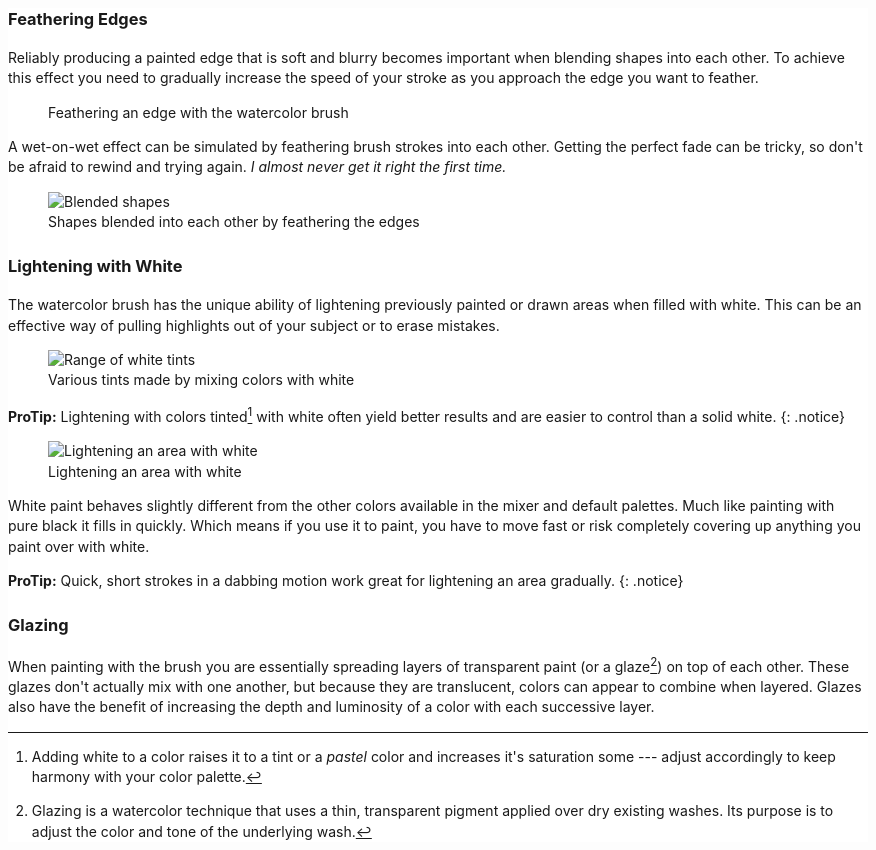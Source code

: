### Feathering Edges

Reliably producing a painted edge that is soft and blurry becomes important when blending shapes into each other. To achieve this effect you need to gradually increase the speed of your stroke as you approach the edge you want to feather. 

<figure>
	<iframe width="560" height="315" src="//www.youtube.com/embed/RrFlav38uZw" frameborder="0"> </iframe>
	<figcaption>Feathering an edge with the watercolor brush</figcaption>
</figure>

A wet-on-wet effect can be simulated by feathering brush strokes into each other. Getting the perfect fade can be tricky, so don't be afraid to rewind and trying again. *I almost never get it right the first time.*

<figure>
	<img src="{{ site.url }}/images/paper-53-paint-feathered-colors.jpg" alt="Blended shapes">
	<figcaption>Shapes blended into each other by feathering the edges</figcaption>
</figure>

### Lightening with White

The watercolor brush has the unique ability of lightening previously painted or drawn areas when filled with white. This can be an effective way of pulling highlights out of your subject or to erase mistakes. 

<figure>
	<img src="{{ site.url }}/images/paper-53-paint-white-range.jpg" alt="Range of white tints">
	<figcaption>Various tints made by mixing colors with white</figcaption>
</figure>

<i class="fa fa-star"></i> **ProTip:** Lightening with colors tinted[^tint] with white often yield better results and are easier to control than a solid white.
{: .notice}

[^tint]: Adding white to a color raises it to a tint or a *pastel* color and increases it's saturation some --- adjust accordingly to keep harmony with your color palette.

<figure>
	<img src="{{ site.url }}/images/paper-53-paint-white-lightening.jpg" alt="Lightening an area with white">
	<figcaption>Lightening an area with white</figcaption>
</figure>

White paint behaves slightly different from the other colors available in the mixer and default palettes. Much like painting with pure black it fills in quickly. Which means if you use it to paint, you have to move fast or risk completely covering up anything you paint over with white.

<i class="fa fa-star"></i> **ProTip:** Quick, short strokes in a dabbing motion work great for lightening an area gradually. 
{: .notice}

### Glazing

When painting with the brush you are essentially spreading layers of transparent paint (or a glaze[^glazing]) on top of each other. These glazes don't actually mix with one another, but because they are translucent, colors can appear to combine when layered. Glazes also have the benefit of increasing the depth and luminosity of a color with each successive layer.


[^glazing]: Glazing is a watercolor technique that uses a thin, transparent pigment applied over dry existing washes. Its purpose is to adjust the color and tone of the underlying wash.
[^on-canvas]: Visually mixing colors directly on canvas can be fun, but the results aren't always the best. I suggest using the Color Mixer instead since you'll achieve more vibrant hues.